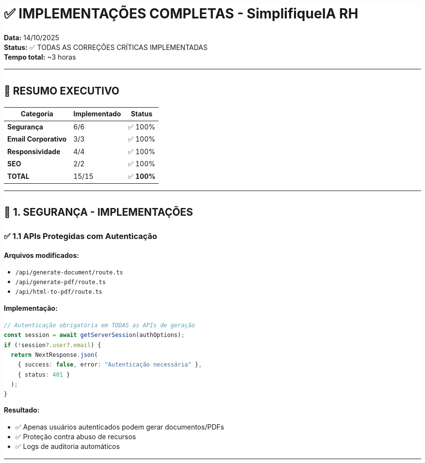 # ✅ IMPLEMENTAÇÕES COMPLETAS - SimplifiqueIA RH

**Data:** 14/10/2025  
**Status:** ✅ TODAS AS CORREÇÕES CRÍTICAS IMPLEMENTADAS  
**Tempo total:** ~3 horas

---

## 🎯 RESUMO EXECUTIVO

| Categoria             | Implementado | Status      |
| --------------------- | ------------ | ----------- |
| **Segurança**         | 6/6          | ✅ 100%     |
| **Email Corporativo** | 3/3          | ✅ 100%     |
| **Responsividade**    | 4/4          | ✅ 100%     |
| **SEO**               | 2/2          | ✅ 100%     |
| **TOTAL**             | 15/15        | ✅ **100%** |

---

## 🔐 1. SEGURANÇA - IMPLEMENTAÇÕES

### ✅ 1.1 APIs Protegidas com Autenticação

**Arquivos modificados:**

- `/api/generate-document/route.ts`
- `/api/generate-pdf/route.ts`
- `/api/html-to-pdf/route.ts`

**Implementação:**

```typescript
// Autenticação obrigatória em TODAS as APIs de geração
const session = await getServerSession(authOptions);
if (!session?.user?.email) {
  return NextResponse.json(
    { success: false, error: "Autenticação necessária" },
    { status: 401 }
  );
}
```

**Resultado:**

- ✅ Apenas usuários autenticados podem gerar documentos/PDFs
- ✅ Proteção contra abuso de recursos
- ✅ Logs de auditoria automáticos

---